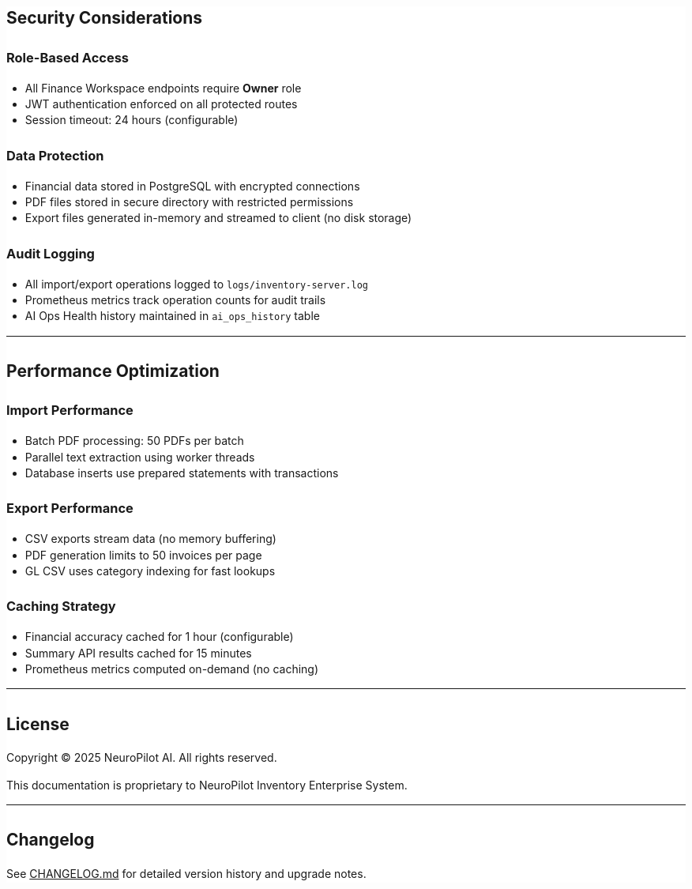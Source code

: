 ## Security Considerations

### Role-Based Access

- All Finance Workspace endpoints require **Owner** role
- JWT authentication enforced on all protected routes
- Session timeout: 24 hours (configurable)

### Data Protection

- Financial data stored in PostgreSQL with encrypted connections
- PDF files stored in secure directory with restricted permissions
- Export files generated in-memory and streamed to client (no disk storage)

### Audit Logging

- All import/export operations logged to `logs/inventory-server.log`
- Prometheus metrics track operation counts for audit trails
- AI Ops Health history maintained in `ai_ops_history` table

---

## Performance Optimization

### Import Performance

- Batch PDF processing: 50 PDFs per batch
- Parallel text extraction using worker threads
- Database inserts use prepared statements with transactions

### Export Performance

- CSV exports stream data (no memory buffering)
- PDF generation limits to 50 invoices per page
- GL CSV uses category indexing for fast lookups

### Caching Strategy

- Financial accuracy cached for 1 hour (configurable)
- Summary API results cached for 15 minutes
- Prometheus metrics computed on-demand (no caching)

---

## License

Copyright © 2025 NeuroPilot AI. All rights reserved.

This documentation is proprietary to NeuroPilot Inventory Enterprise System.

---

## Changelog

See [CHANGELOG.md](./CHANGELOG.md) for detailed version history and upgrade notes.
